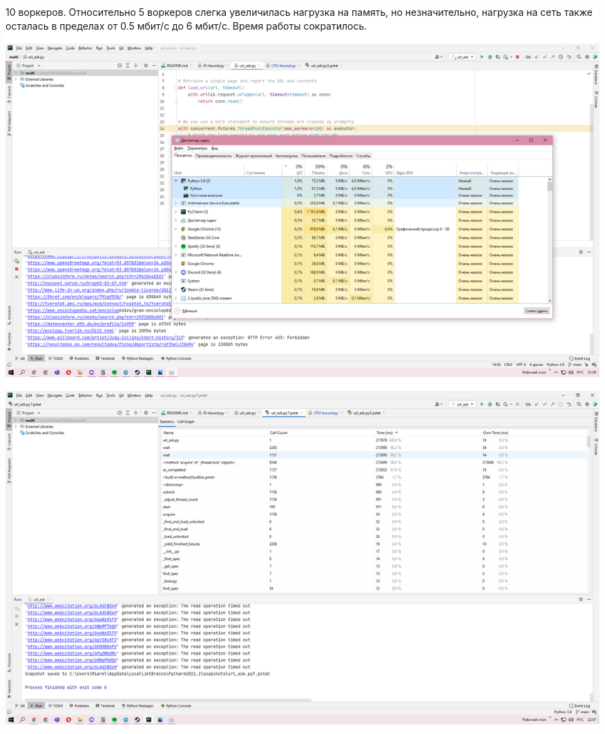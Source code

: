 10 воркеров. Относительно 5 воркеров слегка увеличилась нагрузка на память, но незначительно, нагрузка на сеть также осталась в пределах от 0.5 мбит/c до 6 мбит/c. Время работы сократилось.

![100 workers](https://github.com/Miarel/multi/blob/main/IO%20tests/100%20workers.png)

![100 workers time](https://github.com/Miarel/multi/blob/main/IO%20tests/100%20workers%20time.png)

